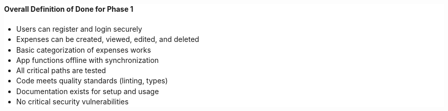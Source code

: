 #### Overall Definition of Done for Phase 1
- Users can register and login securely
- Expenses can be created, viewed, edited, and deleted
- Basic categorization of expenses works
- App functions offline with synchronization
- All critical paths are tested
- Code meets quality standards (linting, types)
- Documentation exists for setup and usage
- No critical security vulnerabilities